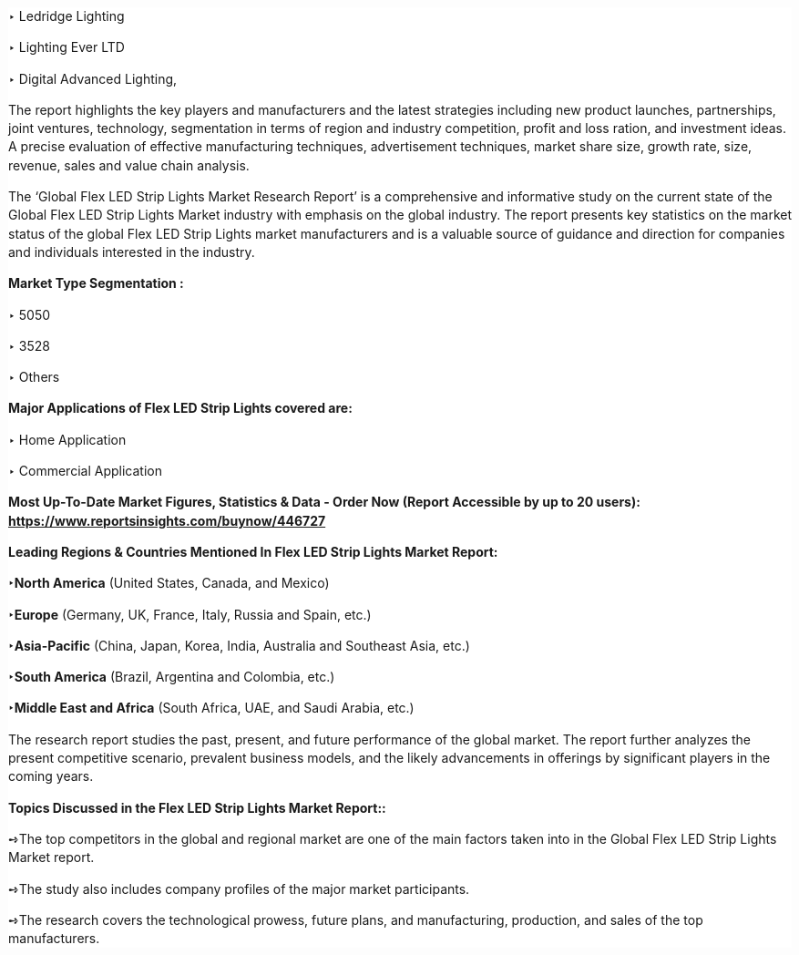 ‣ Ledridge Lighting

‣ Lighting Ever LTD

‣ Digital Advanced Lighting,

The report highlights the key players and manufacturers and the latest strategies including new product launches, partnerships, joint ventures, technology, segmentation in terms of region and industry competition, profit and loss ration, and investment ideas. A precise evaluation of effective manufacturing techniques, advertisement techniques, market share size, growth rate, size, revenue, sales and value chain analysis.

The ‘Global Flex LED Strip Lights Market Research Report’ is a comprehensive and informative study on the current state of the Global Flex LED Strip Lights Market industry with emphasis on the global industry. The report presents key statistics on the market status of the global Flex LED Strip Lights market manufacturers and is a valuable source of guidance and direction for companies and individuals interested in the industry.

<strong>Market Type Segmentation :</strong>

‣ 5050

‣ 3528

‣ Others

<strong>Major Applications of Flex LED Strip Lights covered are:</strong>

‣ Home Application

‣ Commercial Application

<strong>Most Up-To-Date Market Figures, Statistics & Data - Order Now (Report Accessible by up to 20 users): <a href=https://www.reportsinsights.com/buynow/446727>https://www.reportsinsights.com/buynow/446727</a></strong>

<strong>Leading Regions &amp; Countries Mentioned In Flex LED Strip Lights Market Report:</strong>

<strong>‣North America</strong> (United States, Canada, and Mexico)

<strong>‣Europe</strong> (Germany, UK, France, Italy, Russia and Spain, etc.)

<strong>‣Asia-Pacific</strong> (China, Japan, Korea, India, Australia and Southeast Asia, etc.)

<strong>‣South America</strong> (Brazil, Argentina and Colombia, etc.)

<strong>‣Middle East and Africa</strong> (South Africa, UAE, and Saudi Arabia, etc.)

The research report studies the past, present, and future performance of the global market. The report further analyzes the present competitive scenario, prevalent business models, and the likely advancements in offerings by significant players in the coming years.

<strong>Topics Discussed in the Flex LED Strip Lights Market Report::</strong>

➺The top competitors in the global and regional market are one of the main factors taken into in the Global Flex LED Strip Lights Market report.

➺The study also includes company profiles of the major market participants.

➺The research covers the technological prowess, future plans, and manufacturing, production, and sales of the top manufacturers.
